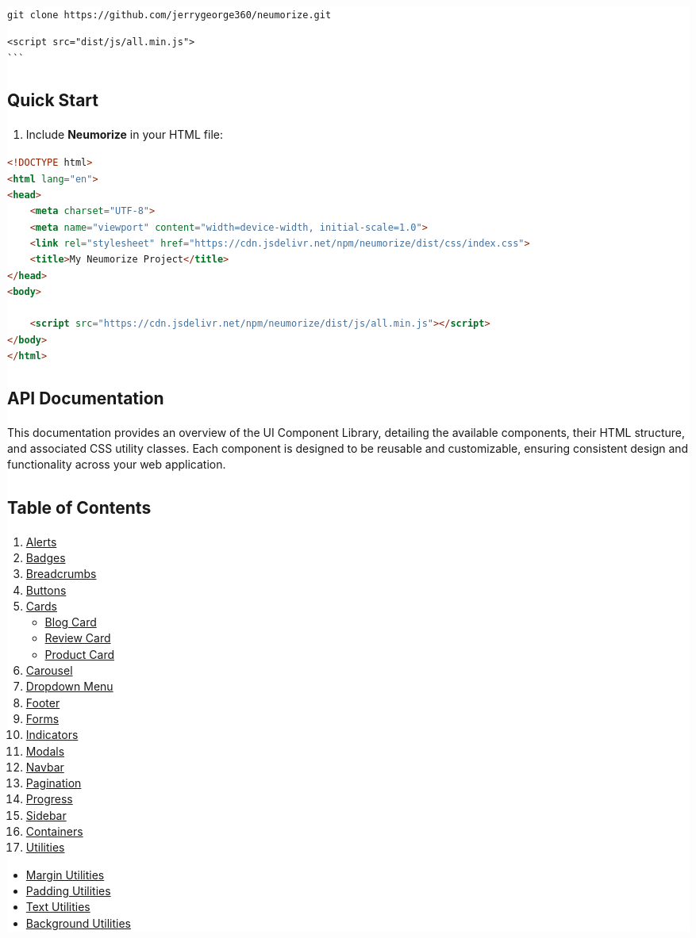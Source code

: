    ```git clone https://github.com/jerrygeorge360/neumorize.git```
    
    <script src="dist/js/all.min.js">
    ```
   
    
    




## Quick Start

1. Include **Neumorize** in your HTML file:

```html
<!DOCTYPE html>
<html lang="en">
<head>
    <meta charset="UTF-8">
    <meta name="viewport" content="width=device-width, initial-scale=1.0">
    <link rel="stylesheet" href="https://cdn.jsdelivr.net/npm/neumorize/dist/css/index.css">
    <title>My Neumorize Project</title>
</head>
<body>
 
    <script src="https://cdn.jsdelivr.net/npm/neumorize/dist/js/all.min.js"></script>
</body>
</html>
```



## API Documentation

This documentation provides an overview of the UI Component Library, detailing the available components, their HTML structure, and associated CSS utility classes. Each component is designed to be reusable and customizable, ensuring consistent design and functionality across your web application.

## Table of Contents
1. [Alerts](#alerts)
2. [Badges](#badges)
3. [Breadcrumbs](#breadcrumbs)
4. [Buttons](#buttons)
5. [Cards](#cards)
   - [Blog Card](#blog-card)
   - [Review Card](#review-card)
   - [Product Card](#product-card)
6. [Carousel](#carousel)
7. [Dropdown Menu](#dropdown-menu)
8. [Footer](#footer)
9. [Forms](#forms)
10. [Indicators](#indicators)
11. [Modals](#modals)
12. [Navbar](#navbar)
13. [Pagination](#pagination)
14. [Progress](#progress)
15. [Sidebar](#sidebar)
16. [Containers](#containers)
17. [Utilities](#utilities)
   - [Margin Utilities](#margin-utilities)
   - [Padding Utilities](#padding-utilities)
   - [Text Utilities](#text-utilities)
   - [Background Utilities](#background-utilities)